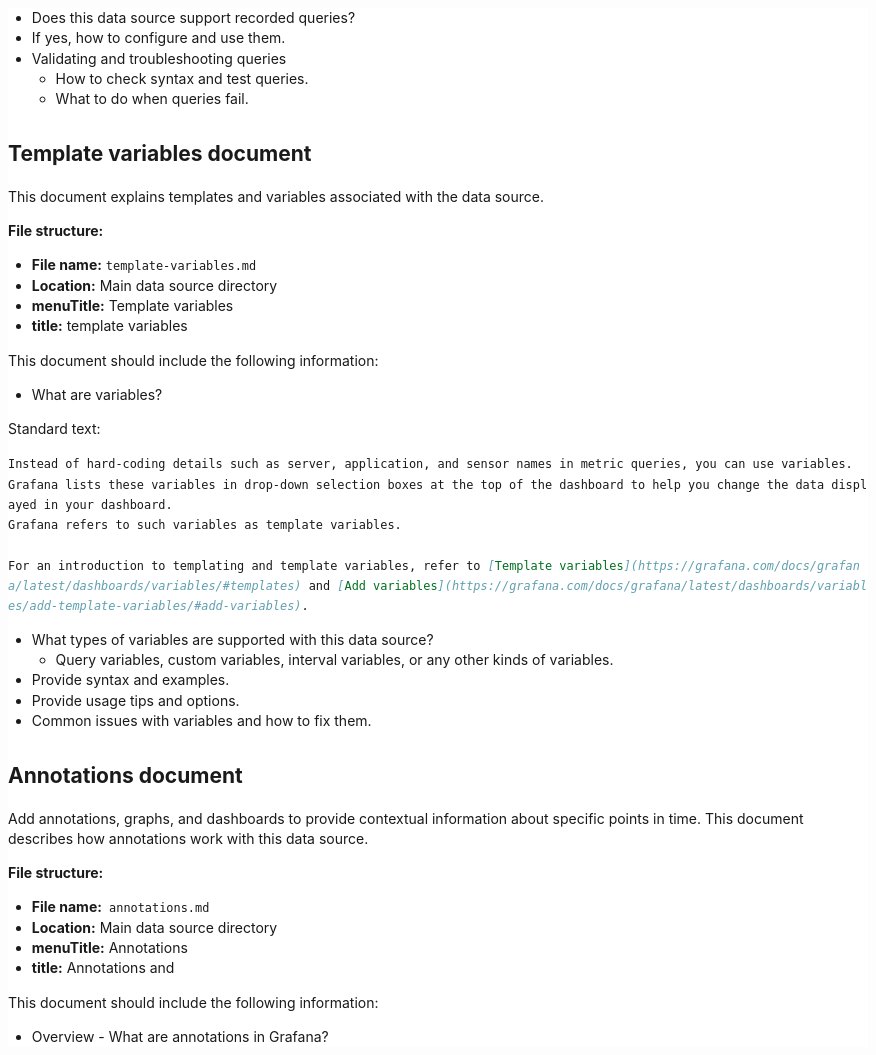   - Does this data source support recorded queries?
  - If yes, how to configure and use them.
- Validating and troubleshooting queries
  - How to check syntax and test queries.
  - What to do when queries fail.

## Template variables document

This document explains templates and variables associated with the data source.

**File structure:**

- **File name:** `template-variables.md`
- **Location:** Main data source directory
- **menuTitle:** Template variables
- **title:** <DATA SOURCE NAME> template variables

This document should include the following information:

- What are variables?

Standard text:

```markdown
Instead of hard-coding details such as server, application, and sensor names in metric queries, you can use variables.
Grafana lists these variables in drop-down selection boxes at the top of the dashboard to help you change the data displayed in your dashboard.
Grafana refers to such variables as template variables.

For an introduction to templating and template variables, refer to [Template variables](https://grafana.com/docs/grafana/latest/dashboards/variables/#templates) and [Add variables](https://grafana.com/docs/grafana/latest/dashboards/variables/add-template-variables/#add-variables).
```

- What types of variables are supported with this data source?
  - Query variables, custom variables, interval variables, or any other kinds of variables.
- Provide syntax and examples.
- Provide usage tips and options.
- Common issues with variables and how to fix them.

## Annotations document

Add annotations, graphs, and dashboards to provide contextual information about specific points in time. This document describes how annotations work with this data source.

**File structure:**

- **File name:**` annotations.md`
- **Location:** Main data source directory
- **menuTitle:** Annotations
- **title:** Annotations and <DATA SOURCE NAME>

This document should include the following information:

- Overview - What are annotations in Grafana?
